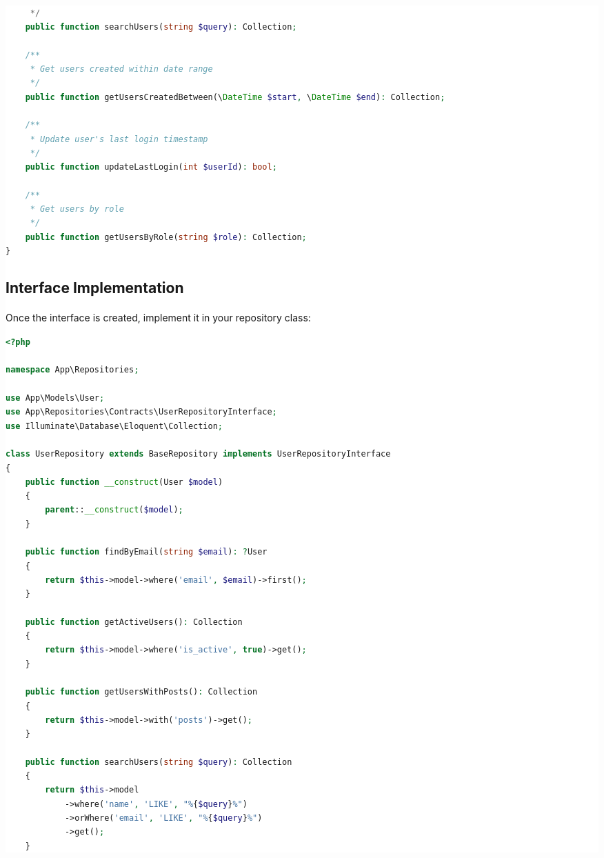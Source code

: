 ```php
     */
    public function searchUsers(string $query): Collection;

    /**
     * Get users created within date range
     */
    public function getUsersCreatedBetween(\DateTime $start, \DateTime $end): Collection;

    /**
     * Update user's last login timestamp
     */
    public function updateLastLogin(int $userId): bool;

    /**
     * Get users by role
     */
    public function getUsersByRole(string $role): Collection;
}
```

## Interface Implementation

Once the interface is created, implement it in your repository class:

```php
<?php

namespace App\Repositories;

use App\Models\User;
use App\Repositories\Contracts\UserRepositoryInterface;
use Illuminate\Database\Eloquent\Collection;

class UserRepository extends BaseRepository implements UserRepositoryInterface
{
    public function __construct(User $model)
    {
        parent::__construct($model);
    }

    public function findByEmail(string $email): ?User
    {
        return $this->model->where('email', $email)->first();
    }

    public function getActiveUsers(): Collection
    {
        return $this->model->where('is_active', true)->get();
    }

    public function getUsersWithPosts(): Collection
    {
        return $this->model->with('posts')->get();
    }

    public function searchUsers(string $query): Collection
    {
        return $this->model
            ->where('name', 'LIKE', "%{$query}%")
            ->orWhere('email', 'LIKE', "%{$query}%")
            ->get();
    }

```